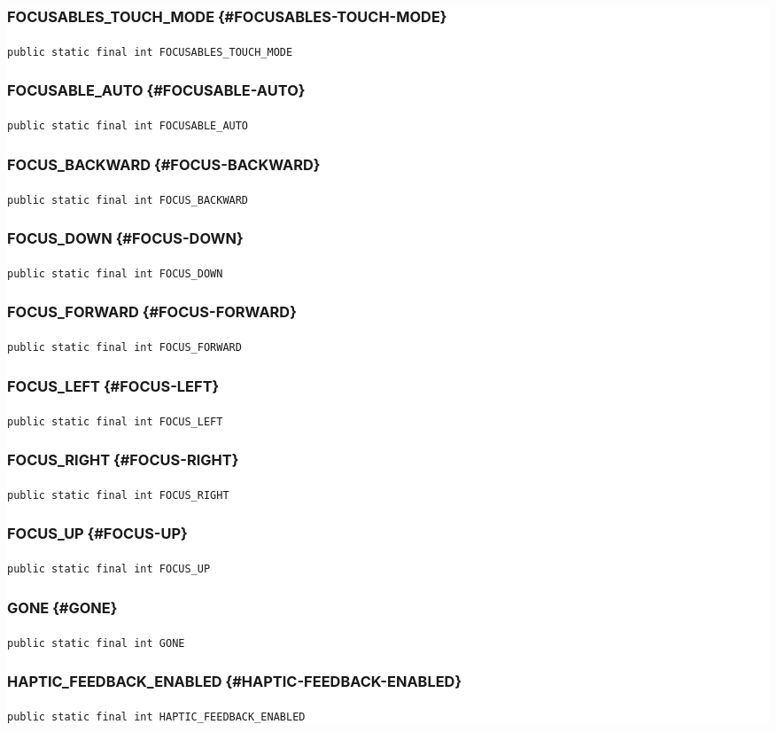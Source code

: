 
### FOCUSABLES_TOUCH_MODE {#FOCUSABLES-TOUCH-MODE}
```
public static final int FOCUSABLES_TOUCH_MODE
```


### FOCUSABLE_AUTO {#FOCUSABLE-AUTO}
```
public static final int FOCUSABLE_AUTO
```


### FOCUS_BACKWARD {#FOCUS-BACKWARD}
```
public static final int FOCUS_BACKWARD
```


### FOCUS_DOWN {#FOCUS-DOWN}
```
public static final int FOCUS_DOWN
```


### FOCUS_FORWARD {#FOCUS-FORWARD}
```
public static final int FOCUS_FORWARD
```


### FOCUS_LEFT {#FOCUS-LEFT}
```
public static final int FOCUS_LEFT
```


### FOCUS_RIGHT {#FOCUS-RIGHT}
```
public static final int FOCUS_RIGHT
```


### FOCUS_UP {#FOCUS-UP}
```
public static final int FOCUS_UP
```


### GONE {#GONE}
```
public static final int GONE
```


### HAPTIC_FEEDBACK_ENABLED {#HAPTIC-FEEDBACK-ENABLED}
```
public static final int HAPTIC_FEEDBACK_ENABLED
```
